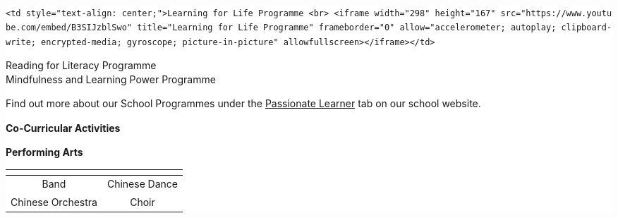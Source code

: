     <td style="text-align: center;">Learning for Life Programme <br> <iframe width="298" height="167" src="https://www.youtube.com/embed/B3SIJzblSwo" title="Learning for Life Programme" frameborder="0" allow="accelerometer; autoplay; clipboard-write; encrypted-media; gyroscope; picture-in-picture" allowfullscreen></iframe></td>
  </tr>
  <tr>
    <td style="text-align: center;">Reading for Literacy Programme<br>  	<iframe width="295" height="165" src="https://www.youtube.com/embed/-E5rRFZD7YE" title="RLP E Open House Day" frameborder="0" allow="accelerometer; autoplay; clipboard-write; encrypted-media; gyroscope; picture-in-picture" allowfullscreen></iframe></td>
    <td style="text-align: center;">Mindfulness and Learning Power Programme  <br> <iframe width="300" height="166" src="https://www.youtube.com/embed/MjvxX_HVyQA" title="Mindfulness and Learning Power Programme 05" frameborder="0" allow="accelerometer; autoplay; clipboard-write; encrypted-media; gyroscope; picture-in-picture" allowfullscreen></iframe> </td>
  </tr>
</tbody>
</table>



<p style="text-align: justify;">Find out more about our School Programmes under the <a href="/passionate-learners/mindfulness-and-learning-power" target="_blank">Passionate Learner</a> tab on our school website.</p>

**Co-Curricular Activities**

**Performing Arts**


 
 <table>
<thead>
  <tr>
    <th></th>
    <th></th>
  </tr>
</thead>
<tbody>
  <tr>
    <td style="text-align: center;">Band<br>  <iframe width="311" height="174" src="https://www.youtube.com/embed/KC3r7X3iIUc" title="Band" frameborder="0" allow="accelerometer; autoplay; clipboard-write; encrypted-media; gyroscope; picture-in-picture" allowfullscreen></iframe></td>
    <td style="text-align: center;">Chinese Dance <br> <iframe width="311" height="174" src="https://www.youtube.com/embed/M4frRBrV6dk" title="Chinese Dance" frameborder="0" allow="accelerometer; autoplay; clipboard-write; encrypted-media; gyroscope; picture-in-picture" allowfullscreen></iframe> </td>
  </tr>
  <tr>
    <td style="text-align: center;"> Chinese Orchestra <br> <iframe width="316" height="175" src="https://www.youtube.com/embed/XBEEMl62xCw" title="Chinese Orchestra" frameborder="0" allow="accelerometer; autoplay; clipboard-write; encrypted-media; gyroscope; picture-in-picture" allowfullscreen></iframe></td>
    <td style="text-align: center;">Choir <br>  <iframe width="309" height="173" src="https://www.youtube.com/embed/DEZy8HXManM" title="Choir" frameborder="0" allow="accelerometer; autoplay; clipboard-write; encrypted-media; gyroscope; picture-in-picture" allowfullscreen></iframe></td>
  </tr>
</tbody>
</table>
